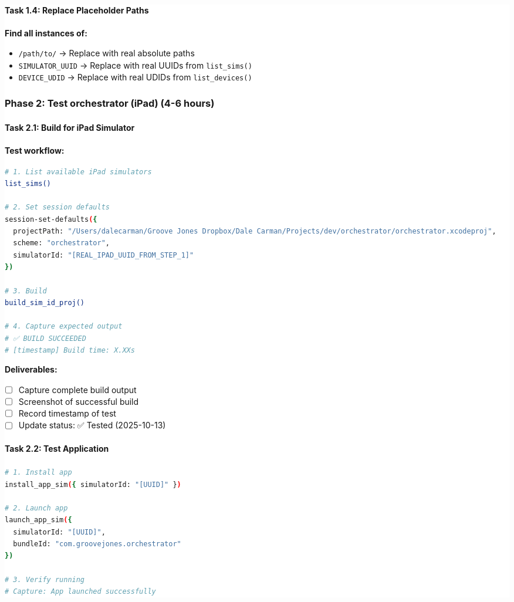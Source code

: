 #### Task 1.4: Replace Placeholder Paths

**Find all instances of:**
- `/path/to/` → Replace with real absolute paths
- `SIMULATOR_UUID` → Replace with real UUIDs from `list_sims()`
- `DEVICE_UDID` → Replace with real UDIDs from `list_devices()`

### Phase 2: Test orchestrator (iPad) (4-6 hours)

#### Task 2.1: Build for iPad Simulator

**Test workflow:**
```bash
# 1. List available iPad simulators
list_sims()

# 2. Set session defaults
session-set-defaults({
  projectPath: "/Users/dalecarman/Groove Jones Dropbox/Dale Carman/Projects/dev/orchestrator/orchestrator.xcodeproj",
  scheme: "orchestrator",
  simulatorId: "[REAL_IPAD_UUID_FROM_STEP_1]"
})

# 3. Build
build_sim_id_proj()

# 4. Capture expected output
# ✅ BUILD SUCCEEDED
# [timestamp] Build time: X.XXs
```

**Deliverables:**
- [ ] Capture complete build output
- [ ] Screenshot of successful build
- [ ] Record timestamp of test
- [ ] Update status: ✅ Tested (2025-10-13)

#### Task 2.2: Test Application

```bash
# 1. Install app
install_app_sim({ simulatorId: "[UUID]" })

# 2. Launch app
launch_app_sim({
  simulatorId: "[UUID]",
  bundleId: "com.groovejones.orchestrator"
})

# 3. Verify running
# Capture: App launched successfully
```
